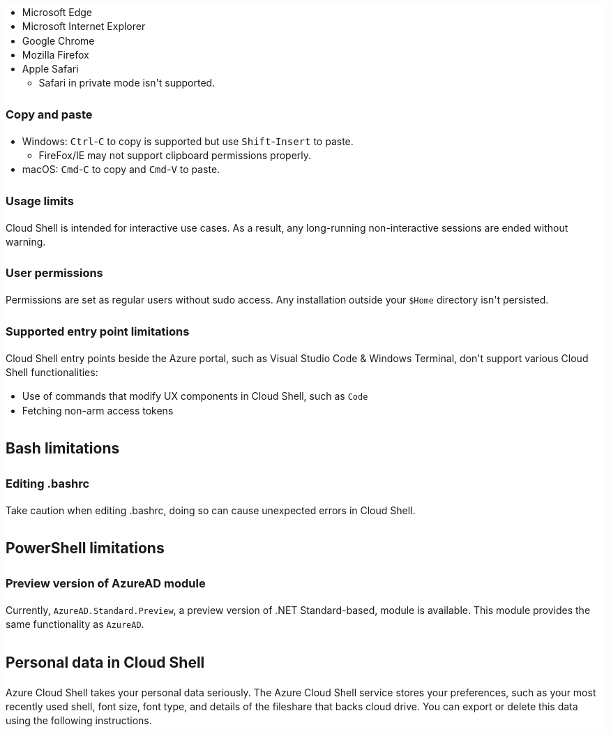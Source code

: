- Microsoft Edge
- Microsoft Internet Explorer
- Google Chrome
- Mozilla Firefox
- Apple Safari
  - Safari in private mode isn't supported.

### Copy and paste

- Windows: <kbd>Ctrl</kbd>-<kbd>C</kbd> to copy is supported but use
  <kbd>Shift</kbd>-<kbd>Insert</kbd> to paste.
  - FireFox/IE may not support clipboard permissions properly.
- macOS: <kbd>Cmd</kbd>-<kbd>C</kbd> to copy and <kbd>Cmd</kbd>-<kbd>V</kbd> to paste.

### Usage limits

Cloud Shell is intended for interactive use cases. As a result, any long-running non-interactive
sessions are ended without warning.

### User permissions

Permissions are set as regular users without sudo access. Any installation outside your `$Home`
directory isn't persisted.

### Supported entry point limitations

Cloud Shell entry points beside the Azure portal, such as Visual Studio Code & Windows Terminal,
don't support various Cloud Shell functionalities:

- Use of commands that modify UX components in Cloud Shell, such as `Code`
- Fetching non-arm access tokens

## Bash limitations

### Editing .bashrc

Take caution when editing .bashrc, doing so can cause unexpected errors in Cloud Shell.

## PowerShell limitations

### Preview version of AzureAD module

Currently, `AzureAD.Standard.Preview`, a preview version of .NET Standard-based, module is
available. This module provides the same functionality as `AzureAD`.

## Personal data in Cloud Shell

Azure Cloud Shell takes your personal data seriously. The Azure Cloud Shell service stores your
preferences, such as your most recently used shell, font size, font type, and details of the
fileshare that backs cloud drive. You can export or delete this data using the following
instructions.
